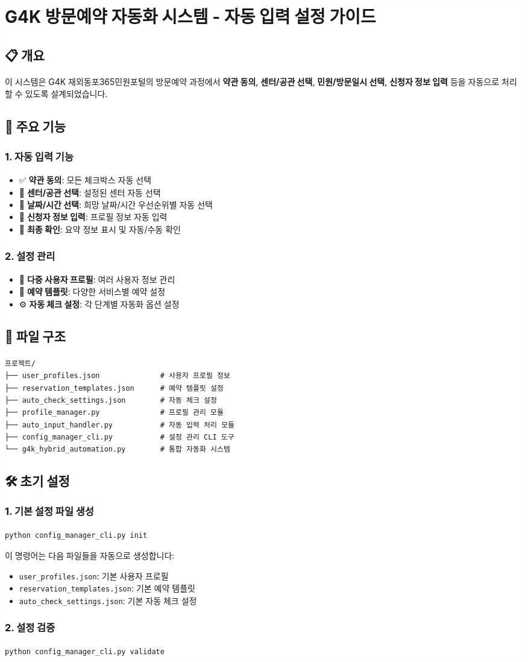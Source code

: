 # G4K 방문예약 자동화 시스템 - 자동 입력 설정 가이드

## 📋 개요

이 시스템은 G4K 재외동포365민원포털의 방문예약 과정에서 **약관 동의**, **센터/공관 선택**, **민원/방문일시 선택**, **신청자 정보 입력** 등을 자동으로 처리할 수 있도록 설계되었습니다.

## 🚀 주요 기능

### 1. 자동 입력 기능
- ✅ **약관 동의**: 모든 체크박스 자동 선택
- 🏢 **센터/공관 선택**: 설정된 센터 자동 선택
- 📅 **날짜/시간 선택**: 희망 날짜/시간 우선순위별 자동 선택
- 👤 **신청자 정보 입력**: 프로필 정보 자동 입력
- 🔄 **최종 확인**: 요약 정보 표시 및 자동/수동 확인

### 2. 설정 관리
- 👥 **다중 사용자 프로필**: 여러 사용자 정보 관리
- 📝 **예약 템플릿**: 다양한 서비스별 예약 설정
- ⚙️ **자동 체크 설정**: 각 단계별 자동화 옵션 설정

## 📁 파일 구조

```
프로젝트/
├── user_profiles.json              # 사용자 프로필 정보
├── reservation_templates.json      # 예약 템플릿 설정
├── auto_check_settings.json        # 자동 체크 설정
├── profile_manager.py              # 프로필 관리 모듈
├── auto_input_handler.py           # 자동 입력 처리 모듈
├── config_manager_cli.py           # 설정 관리 CLI 도구
└── g4k_hybrid_automation.py        # 통합 자동화 시스템
```

## 🛠️ 초기 설정

### 1. 기본 설정 파일 생성
```bash
python config_manager_cli.py init
```

이 명령어는 다음 파일들을 자동으로 생성합니다:
- `user_profiles.json`: 기본 사용자 프로필
- `reservation_templates.json`: 기본 예약 템플릿
- `auto_check_settings.json`: 기본 자동 체크 설정

### 2. 설정 검증
```bash
python config_manager_cli.py validate
```
